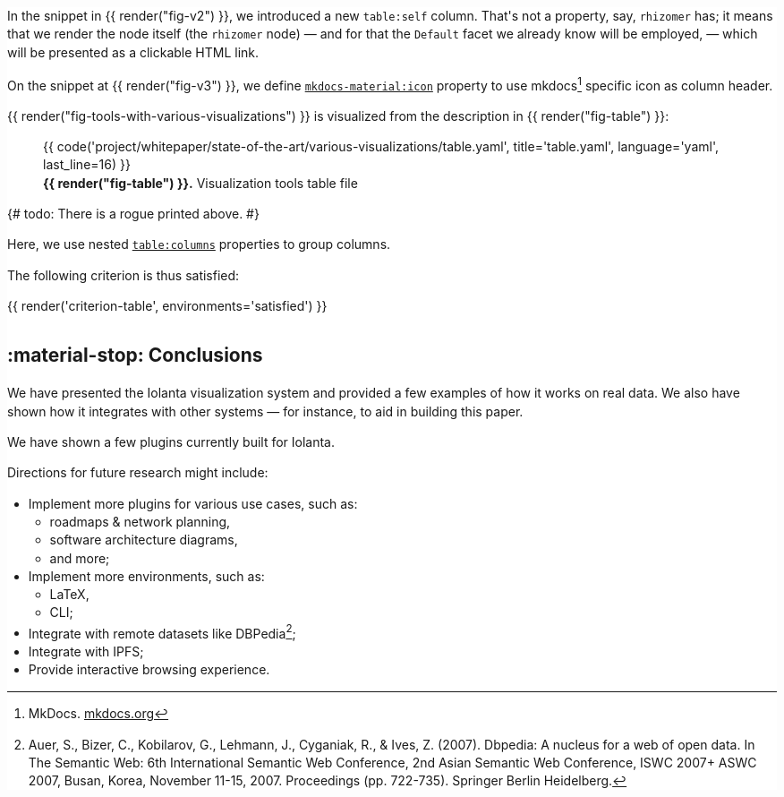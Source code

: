 In the snippet in {{ render("fig-v2") }}, we introduced a new `table:self` column. That's not a property, say, `rhizomer` has; it means that we render the node itself (the `rhizomer` node) — and for that the `Default` facet we already know will be employed, — which will be presented as a clickable HTML link.

On the snippet at {{ render("fig-v3") }}, we define [`mkdocs-material:icon`](https://mkdocs.iolanta.tech/material/icon) property to use mkdocs[^mkdocs] specific icon as column header.

{{ render("fig-tools-with-various-visualizations") }} is visualized from the description in {{ render("fig-table") }}:

<figure markdown>
  <div style="text-align: left">
    {{ code('project/whitepaper/state-of-the-art/various-visualizations/table.yaml', title='table.yaml', language='yaml', last_line=16) }}
  </div>
  <figcaption><strong>{{ render("fig-table") }}.</strong> Visualization tools table file</figcaption>
</figure>

{# todo: There is a rogue </td> printed above. #}

Here, we use nested [`table:columns`](https://iolanta.tech/tables/columns) properties to group columns.

The following criterion is thus satisfied:

{{ render('criterion-table', environments='satisfied') }}


## :material-stop: Conclusions

We have presented the Iolanta visualization system and provided a few examples of how it works on real data. We also have shown how it integrates with other systems — for instance, to aid in building this paper.

We have shown a few plugins currently built for Iolanta.

Directions for future research might include:

* Implement more plugins for various use cases, such as:
    * roadmaps & network planning,
    * software architecture diagrams,
    * and more;
* Implement more environments, such as:
    * LaTeX,
    * CLI;
* Integrate with remote datasets like DBPedia[^dbpedia];
* Integrate with IPFS;
* Provide interactive browsing experience.


[^dbpedia]: Auer, S., Bizer, C., Kobilarov, G., Lehmann, J., Cyganiak, R., & Ives, Z. (2007). Dbpedia: A nucleus for a web of open data. In The Semantic Web: 6th International Semantic Web Conference, 2nd Asian Semantic Web Conference, ISWC 2007+ ASWC 2007, Busan, Korea, November 11-15, 2007. Proceedings (pp. 722-735). Springer Berlin Heidelberg.


[^data-visualizations-periodic-table]: USI eLab. A [periodic table](https://www.visual-literacy.org/periodic_table/periodic_table.html) of visualization methods.
[^ld-visualization-book]: [Linked Data Visualization](http://www.linkeddatavisualization.com): Techniques, Tools and Big Data. — Laura Po, Nikos Bikakis, Federico Desimoni, and George Papastefanatos | Morgan & Claypool, 2020.
[^fresnel]: Pietriga, E., Bizer, C., Karger, D., Lee, R. (2006). Fresnel: A Browser-Independent Presentation Vocabulary for RDF. In: , et al. The Semantic Web - ISWC 2006. ISWC 2006. Lecture Notes in Computer Science, vol 4273. Springer, Berlin, Heidelberg. https://doi.org/10.1007/11926078_12
[^css]: [CSS](http://www.w3.org/Style/CSS/): Cascading Style Sheets language.
[^turtle]: Beckett, D., Berners-Lee, T., Prud’hommeaux, E., & Carothers, G. (2014). RDF 1.1 Turtle. World Wide Web Consortium, 18-31.
[^tal]: Champin, P. A. (2009). Tal4Rdf: Lightweight Presentation for the Semantic Web. In SFSW@ ESWC. — https://ceur-ws.org/Vol-449/Paper1.pdf
[^sparql]: Prud’hommeaux, E., Seaborne, A.: SPARQL query language for RDF. W3C recommendation, W3C (2008) http://www.w3.org/TR/rdf-sparql-query/.
[^less]: Auer, Sören & Doehring, Raphael & Tramp, Sebastian. (2010). LESS - Template-Based Syndication and Presentation of Linked Data. 6089. 211-224. 10.1007/978-3-642-13489-0_15.
[^smarty]: Smarty templating engine. [https://smarty.net](https://smarty.net)
[^rdf]: RDF Working Group. (2014). [Resource Description Framework (RDF)](https://www.w3.org/RDF). Semantic Web Standards.
[^yaml]: YAML Ain’t Markup Language (YAML™) version 1.2. Revision 1.2.2 (2021-10-01). [https://yaml.org/spec/1.2.2](https://yaml.org/spec/1.2.2)
[^yaml-ld]: [:material-github: `json-ld/yaml-ld`](https://github.com/json-ld/yaml-ld)
[^json-ld]: JSON-LD. [https://json-ld.org](https://json-ld.org)
[^json]: JSON. [https://json.org](https://json.org)
[^default-context]: [:material-github: `iolanta/data/context.yaml`](https://github.com/iolanta-tech/iolanta/blob/master/iolanta/data/context.yaml)
[^frontmatter]: YAML Frontmatter. [https://jekyllrb.com/docs/front-matter/](https://jekyllrb.com/docs/front-matter/)
[^rdflib]: [:material-github: `rdflib/rdflib`](https://github.com/RDFLib/rdflib)
[^owlrl]: [:material-github: `rdflib/owl-rl`](https://github.com/RDFLib/owl-rl)
[^rdfs]: McBride, B. (2004). The resource description framework (RDF) and its vocabulary description language RDFS. Handbook on ontologies, 51-65.
[^owl]: Motik, B., Patel-Schneider, P. F., Parsia, B., Bock, C., Fokoue, A., Haase, P., ... & Smith, M. (2009). OWL 2 web ontology language: Structural specification and functional-style syntax. W3C recommendation, 27(65), 159.
[^facet-dictionary]: Facet. Cambridge Dictionary. [https://dictionary.cambridge.org/dictionary/english/facet](https://dictionary.cambridge.org/dictionary/english/facet)
[^mkdocs]: MkDocs. [mkdocs.org](https://mkdocs.org)
[^mkdocs-material]: mkdocs-material. [https://squidfunk.github.io/mkdocs-material/](https://squidfunk.github.io/mkdocs-material/)
[^jinja2]: Jinja. [https://jinja.palletsprojects.com](https://jinja.palletsprojects.com)
[^admonitions]: [Admonitions](https://squidfunk.github.io/mkdocs-material/reference/admonitions/) for `mkdocs-material`.
[^mkdocs-iolanta]: [:material-github: `iolanta-tech/mkdocs-iolanta`](https://github.com/iolanta-tech/mkdocs-iolanta)
[^mkdocs-macros-plugin]: [:material-github: `fralau/mkdocs_macros_plugin`](https://github.com/fralau/mkdocs_macros_plugin)
[^iolanta-tables]: Iolanta Tables. [https://iolanta.tech/tables](https://iolanta.tech/tables)